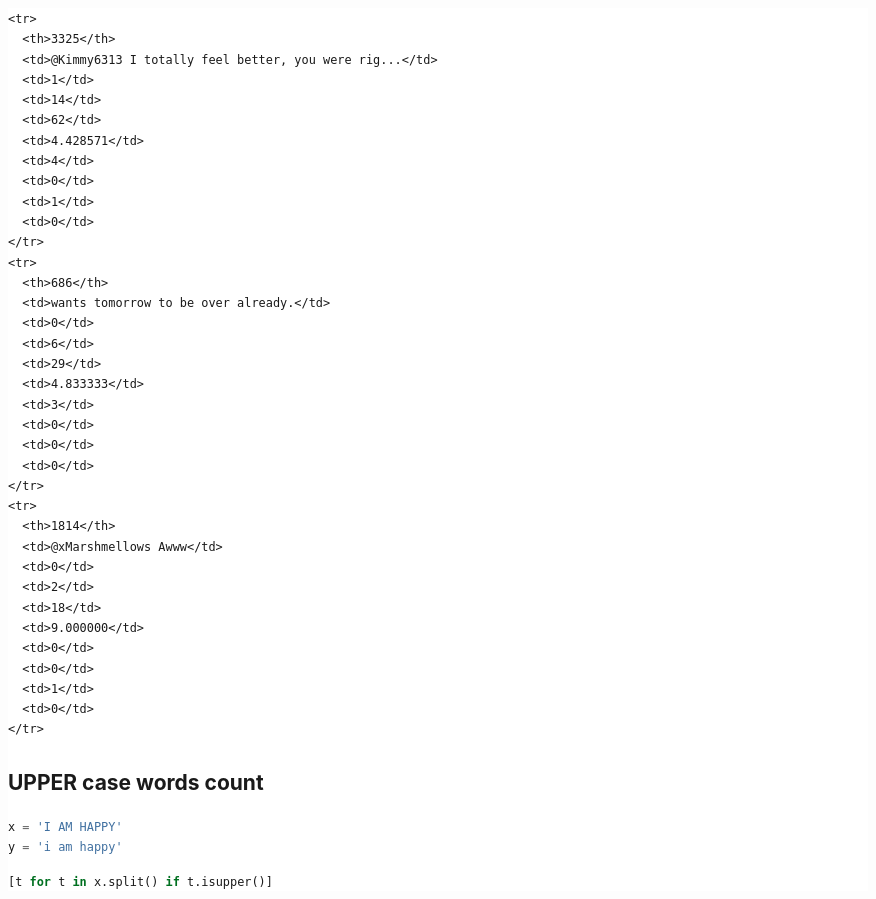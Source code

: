     <tr>
      <th>3325</th>
      <td>@Kimmy6313 I totally feel better, you were rig...</td>
      <td>1</td>
      <td>14</td>
      <td>62</td>
      <td>4.428571</td>
      <td>4</td>
      <td>0</td>
      <td>1</td>
      <td>0</td>
    </tr>
    <tr>
      <th>686</th>
      <td>wants tomorrow to be over already.</td>
      <td>0</td>
      <td>6</td>
      <td>29</td>
      <td>4.833333</td>
      <td>3</td>
      <td>0</td>
      <td>0</td>
      <td>0</td>
    </tr>
    <tr>
      <th>1814</th>
      <td>@xMarshmellows Awww</td>
      <td>0</td>
      <td>2</td>
      <td>18</td>
      <td>9.000000</td>
      <td>0</td>
      <td>0</td>
      <td>1</td>
      <td>0</td>
    </tr>
  </tbody>
</table>
</div>



## UPPER case words count 


```python
x = 'I AM HAPPY'
y = 'i am happy'
```


```python
[t for t in x.split() if t.isupper()]
```
